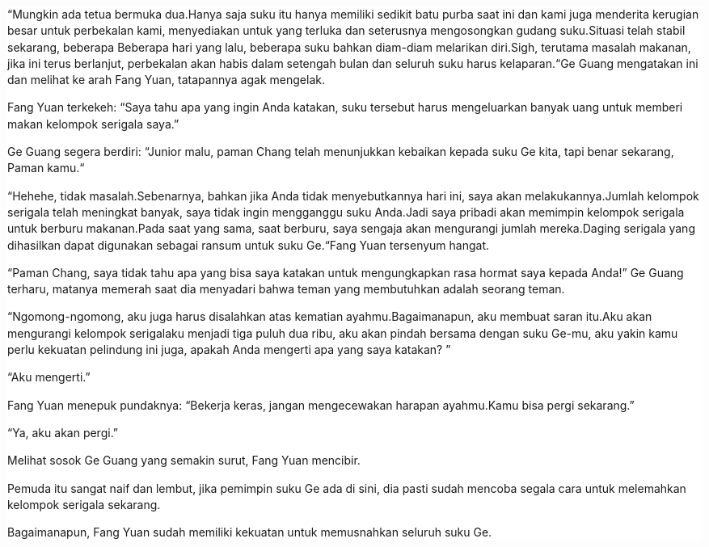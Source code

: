 “Mungkin ada tetua bermuka dua.Hanya saja suku itu hanya memiliki sedikit batu purba saat ini dan kami juga menderita kerugian besar untuk perbekalan kami, menyediakan untuk yang terluka dan seterusnya mengosongkan gudang suku.Situasi telah stabil sekarang, beberapa Beberapa hari yang lalu, beberapa suku bahkan diam-diam melarikan diri.Sigh, terutama masalah makanan, jika ini terus berlanjut, perbekalan akan habis dalam setengah bulan dan seluruh suku harus kelaparan.“Ge Guang mengatakan ini dan melihat ke arah Fang Yuan, tatapannya agak mengelak.

Fang Yuan terkekeh: “Saya tahu apa yang ingin Anda katakan, suku tersebut harus mengeluarkan banyak uang untuk memberi makan kelompok serigala saya.”

Ge Guang segera berdiri: “Junior malu, paman Chang telah menunjukkan kebaikan kepada suku Ge kita, tapi benar sekarang, Paman kamu.“

“Hehehe, tidak masalah.Sebenarnya, bahkan jika Anda tidak menyebutkannya hari ini, saya akan melakukannya.Jumlah kelompok serigala telah meningkat banyak, saya tidak ingin mengganggu suku Anda.Jadi saya pribadi akan memimpin kelompok serigala untuk berburu makanan.Pada saat yang sama, saat berburu, saya sengaja akan mengurangi jumlah mereka.Daging serigala yang dihasilkan dapat digunakan sebagai ransum untuk suku Ge.“Fang Yuan tersenyum hangat.

“Paman Chang, saya tidak tahu apa yang bisa saya katakan untuk mengungkapkan rasa hormat saya kepada Anda!” Ge Guang terharu, matanya memerah saat dia menyadari bahwa teman yang membutuhkan adalah seorang teman.

“Ngomong-ngomong, aku juga harus disalahkan atas kematian ayahmu.Bagaimanapun, aku membuat saran itu.Aku akan mengurangi kelompok serigalaku menjadi tiga puluh dua ribu, aku akan pindah bersama dengan suku Ge-mu, aku yakin kamu perlu kekuatan pelindung ini juga, apakah Anda mengerti apa yang saya katakan? ”

“Aku mengerti.”

Fang Yuan menepuk pundaknya: “Bekerja keras, jangan mengecewakan harapan ayahmu.Kamu bisa pergi sekarang.”

“Ya, aku akan pergi.”

Melihat sosok Ge Guang yang semakin surut, Fang Yuan mencibir.

Pemuda itu sangat naif dan lembut, jika pemimpin suku Ge ada di sini, dia pasti sudah mencoba segala cara untuk melemahkan kelompok serigala sekarang.

Bagaimanapun, Fang Yuan sudah memiliki kekuatan untuk memusnahkan seluruh suku Ge.